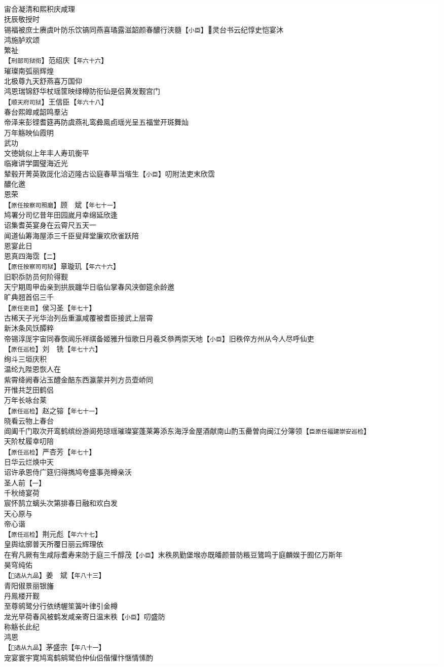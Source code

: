 宙合凝清和熙积庆咸理  
抚辰敬授时  
锡福被庶士赓虞叶防乐饮镐同燕喜璚露滋韶颜春醲行浃髓【`小臣`】灵台书云纪惇史恺宴沐  
鸿施胪欢颂  
繁祉  
【`刑部司狱衔`】范绍庆【`年六十六`】  
璀璨南弧丽辉煌  
北极尊九天舒燕喜万国仰  
鸿恩瑞锦舒华杖瑶筐映绿樽防衔仙是侣黄发觐宫门  
【`顺天府司狱`】王信臣【`年六十八`】  
春台熙皥咸韶鸣羣沾  
帝泽来彭铿耆筵再防虞燕礼鸾彜鳯卣瑶光呈五福堂开斑舞灿  
万年觞映仙霞明  
武功  
文徳姚似上年丰人寿玑衡平  
临雍讲学圜璧海近光  
辇毂开菁英敦厐化洽迈隆古讼庭春草当堦生【`小臣`】叨附法吏末欣霑  
醲化邀  
恩荣  
【`原任按察司照磨`】顾　斌【`年七十一`】  
鸠署分司忆昔年田园嵗月幸绵延欣逢  
诏集耆英宴身在云霄尺五天一  
闻道仙筹海屋添三千臣叟拜堂廉欢欣雀跃陪  
恩宴此日  
恩真四海霑【`二`】  
【`原任按察司司狱`】章璇玑【`年六十六`】  
旧职忝防员何阶得觐  
天宁期周甲齿亲到拱辰躔华日临仙掌春风浃御筵余龄邀  
旷典翘首侣三千  
【`原任吏目`】侯习圣【`年七十`】  
古稀天子光华治列岳重瀛咸覆被耆臣接武上层霄  
新沐条风饫醰粹  
帝锡淳厐宇宙同春恢闿乐祥祺备姬雅升恒歌日月羲爻叅两崇天地【`小臣`】旧秩倅方州从今人尽呼仙吏  
【`原任巡检`】刘　铣【`年七十六`】  
绚斗三垣庆积  
温纶九陛恩恢人在  
紫霄绛阙春沾玉醴金醅东西瀛蒙并列方员壶峤同  
开惟共芝田鹤侣  
万年长咏台莱  
【`原任巡检`】赵之镕【`年七十一`】  
晓看云物上春台  
阊阖千门取次开鸾鹤缤纷游阆苑琼瑶璀璨宴蓬莱筹添东海浮金屋酒献南山酌玉罍曽向闽江分簿领【`臣原任福建崇安巡检`】  
天阶杖履幸叨陪  
【`原任巡检`】严杏芳【`年七十`】  
日华云烂焕中天  
诏许承恩侍广筵归得擕鸠夸盛事尧樽亲沃  
圣人前【`一`】  
千秋绮宴荷  
宸怀鹄立螭头次第排春日融和欢白发  
天心原与  
帝心谐  
【`原任巡检`】荆元彪【`年六十七`】  
皇舆纮廓普天所覆日丽云辉理依  
在宥凡厥有生咸际耆寿来防于庭三千醇茂【`小臣`】末秩夙勤堡堠亦既皤颜普防粻豆鷟鸣于庭麟娱于囿亿万斯年  
昊穹纯佑  
【`选从九品`】姜　斌【`年八十三`】  
青阳俶景丽银旛  
丹鳯楼开觐  
至尊鹓鹭分行依绣幄笙簧叶律引金樽  
龙光早荷春风被鹤发咸亲寄日温末秩【`小臣`】叨盛防  
称觞长此纪  
鸿恩  
【`选从九品`】茅盛宗【`年八十一`】  
宠宴寰宇寛鸠鸾鹤鹓鹭伯仲仙侣偕懽忭惬情愫酌  